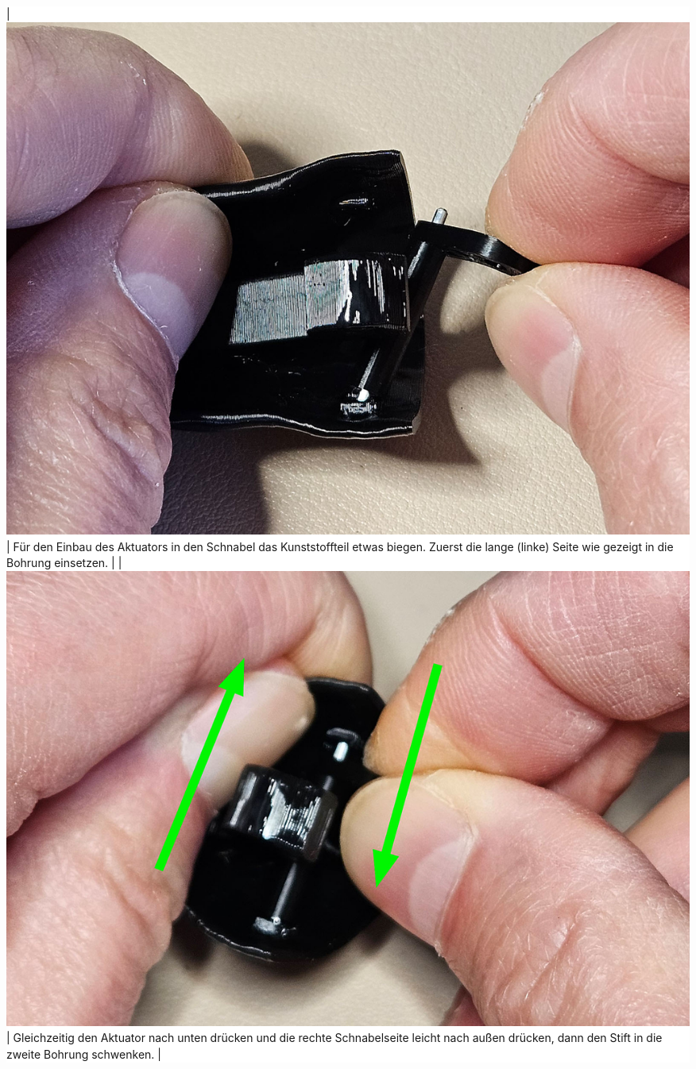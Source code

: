 | ![Linke Seite vom Aktuartor Stift zuerst einsetzen](images/AniCrow064.jpg)                                                       | Für den Einbau des Aktuators in den Schnabel das Kunststoffteil etwas biegen. Zuerst die lange (linke) Seite wie gezeigt in die Bohrung einsetzen.                                                                                                                                                                                                                                                                              |
| ![Schnabel leicht nach außen drück und rechte Seite vom Stift einsetzen](images/AniCrow063.jpg)                                              | Gleichzeitig den Aktuator nach unten drücken und die rechte Schnabelseite leicht nach außen drücken, dann den Stift in die zweite Bohrung schwenken.                                                                                                                                                                                                                                                                                                  |